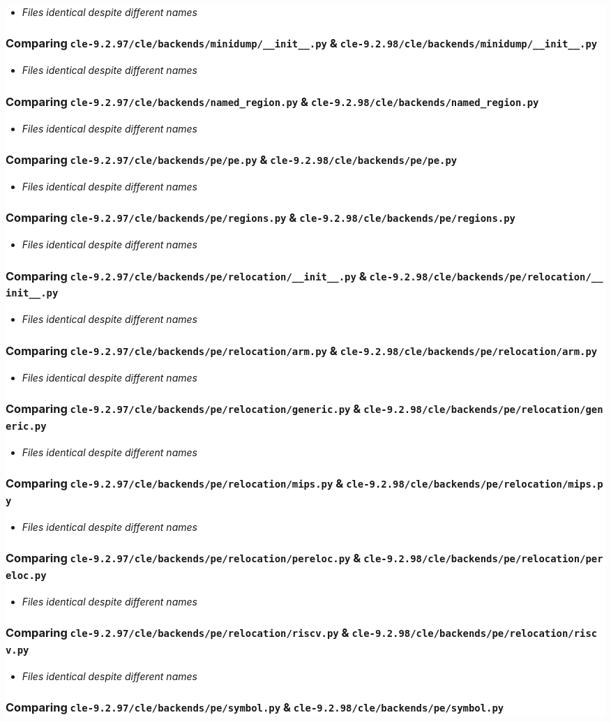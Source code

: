  * *Files identical despite different names*

### Comparing `cle-9.2.97/cle/backends/minidump/__init__.py` & `cle-9.2.98/cle/backends/minidump/__init__.py`

 * *Files identical despite different names*

### Comparing `cle-9.2.97/cle/backends/named_region.py` & `cle-9.2.98/cle/backends/named_region.py`

 * *Files identical despite different names*

### Comparing `cle-9.2.97/cle/backends/pe/pe.py` & `cle-9.2.98/cle/backends/pe/pe.py`

 * *Files identical despite different names*

### Comparing `cle-9.2.97/cle/backends/pe/regions.py` & `cle-9.2.98/cle/backends/pe/regions.py`

 * *Files identical despite different names*

### Comparing `cle-9.2.97/cle/backends/pe/relocation/__init__.py` & `cle-9.2.98/cle/backends/pe/relocation/__init__.py`

 * *Files identical despite different names*

### Comparing `cle-9.2.97/cle/backends/pe/relocation/arm.py` & `cle-9.2.98/cle/backends/pe/relocation/arm.py`

 * *Files identical despite different names*

### Comparing `cle-9.2.97/cle/backends/pe/relocation/generic.py` & `cle-9.2.98/cle/backends/pe/relocation/generic.py`

 * *Files identical despite different names*

### Comparing `cle-9.2.97/cle/backends/pe/relocation/mips.py` & `cle-9.2.98/cle/backends/pe/relocation/mips.py`

 * *Files identical despite different names*

### Comparing `cle-9.2.97/cle/backends/pe/relocation/pereloc.py` & `cle-9.2.98/cle/backends/pe/relocation/pereloc.py`

 * *Files identical despite different names*

### Comparing `cle-9.2.97/cle/backends/pe/relocation/riscv.py` & `cle-9.2.98/cle/backends/pe/relocation/riscv.py`

 * *Files identical despite different names*

### Comparing `cle-9.2.97/cle/backends/pe/symbol.py` & `cle-9.2.98/cle/backends/pe/symbol.py`
